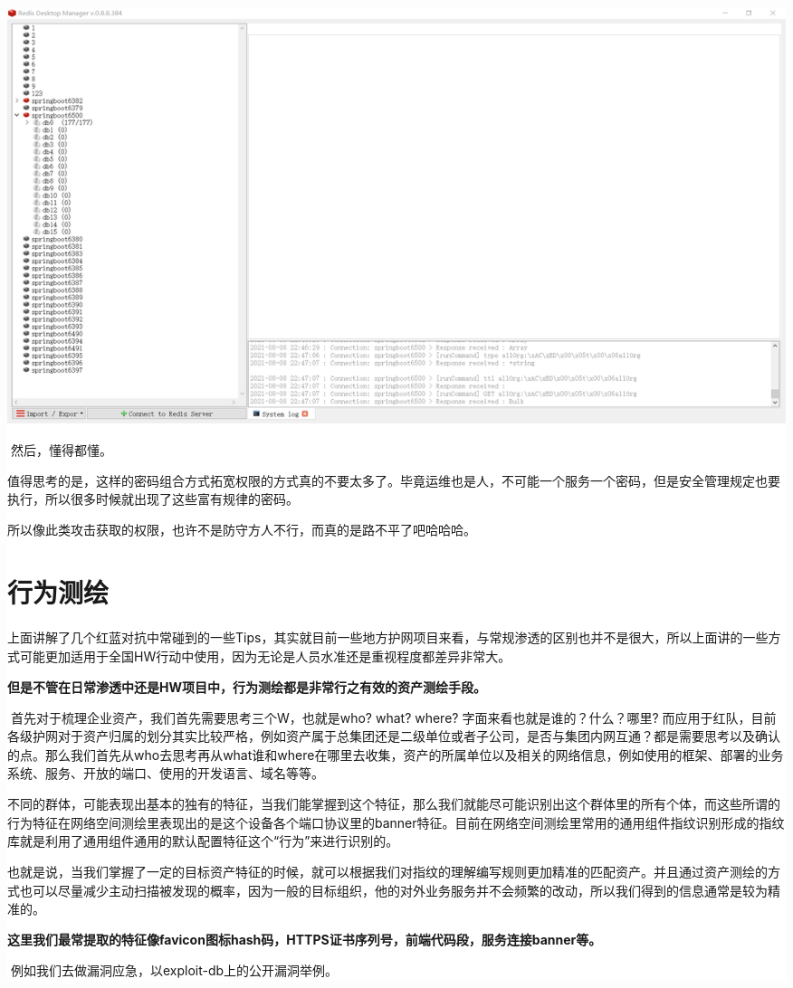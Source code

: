 ![1](.\images\8.png)

​	然后，懂得都懂。

​	值得思考的是，这样的密码组合方式拓宽权限的方式真的不要太多了。毕竟运维也是人，不可能一个服务一个密码，但是安全管理规定也要执行，所以很多时候就出现了这些富有规律的密码。

​	所以像此类攻击获取的权限，也许不是防守方人不行，而真的是路不平了吧哈哈哈。

# 行为测绘

​	上面讲解了几个红蓝对抗中常碰到的一些Tips，其实就目前一些地方护网项目来看，与常规渗透的区别也并不是很大，所以上面讲的一些方式可能更加适用于全国HW行动中使用，因为无论是人员水准还是重视程度都差异非常大。

​	**但是不管在日常渗透中还是HW项目中，行为测绘都是非常行之有效的资产测绘手段。**

​	首先对于梳理企业资产，我们首先需要思考三个W，也就是who? what? where? 字面来看也就是谁的？什么？哪里? 而应用于红队，目前各级护网对于资产归属的划分其实比较严格，例如资产属于总集团还是二级单位或者子公司，是否与集团内网互通？都是需要思考以及确认的点。那么我们首先从who去思考再从what谁和where在哪里去收集，资产的所属单位以及相关的网络信息，例如使用的框架、部署的业务系统、服务、开放的端口、使用的开发语言、域名等等。

​	不同的群体，可能表现出基本的独有的特征，当我们能掌握到这个特征，那么我们就能尽可能识别出这个群体里的所有个体，而这些所谓的行为特征在网络空间测绘里表现出的是这个设备各个端口协议里的banner特征。
​	目前在网络空间测绘里常用的通用组件指纹识别形成的指纹库就是利用了通用组件通用的默认配置特征这个“行为”来进行识别的。

​	也就是说，当我们掌握了一定的目标资产特征的时候，就可以根据我们对指纹的理解编写规则更加精准的匹配资产。并且通过资产测绘的方式也可以尽量减少主动扫描被发现的概率，因为一般的目标组织，他的对外业务服务并不会频繁的改动，所以我们得到的信息通常是较为精准的。

​	**这里我们最常提取的特征像favicon图标hash码，HTTPS证书序列号，前端代码段，服务连接banner等。**

​	例如我们去做漏洞应急，以exploit-db上的公开漏洞举例。
